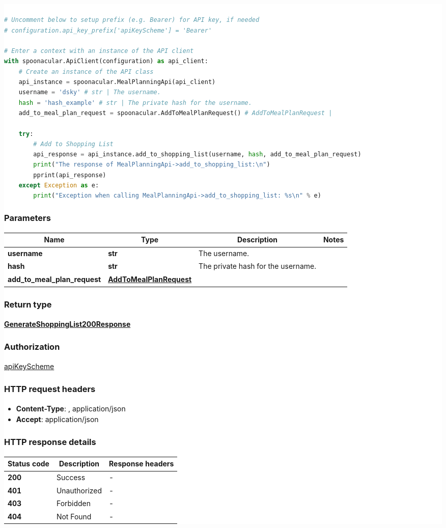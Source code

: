 ```python

# Uncomment below to setup prefix (e.g. Bearer) for API key, if needed
# configuration.api_key_prefix['apiKeyScheme'] = 'Bearer'

# Enter a context with an instance of the API client
with spoonacular.ApiClient(configuration) as api_client:
    # Create an instance of the API class
    api_instance = spoonacular.MealPlanningApi(api_client)
    username = 'dsky' # str | The username.
    hash = 'hash_example' # str | The private hash for the username.
    add_to_meal_plan_request = spoonacular.AddToMealPlanRequest() # AddToMealPlanRequest | 

    try:
        # Add to Shopping List
        api_response = api_instance.add_to_shopping_list(username, hash, add_to_meal_plan_request)
        print("The response of MealPlanningApi->add_to_shopping_list:\n")
        pprint(api_response)
    except Exception as e:
        print("Exception when calling MealPlanningApi->add_to_shopping_list: %s\n" % e)
```



### Parameters


Name | Type | Description  | Notes
------------- | ------------- | ------------- | -------------
 **username** | **str**| The username. | 
 **hash** | **str**| The private hash for the username. | 
 **add_to_meal_plan_request** | [**AddToMealPlanRequest**](AddToMealPlanRequest.md)|  | 

### Return type

[**GenerateShoppingList200Response**](GenerateShoppingList200Response.md)

### Authorization

[apiKeyScheme](../README.md#apiKeyScheme)

### HTTP request headers

 - **Content-Type**: , application/json
 - **Accept**: application/json

### HTTP response details

| Status code | Description | Response headers |
|-------------|-------------|------------------|
**200** | Success |  -  |
**401** | Unauthorized |  -  |
**403** | Forbidden |  -  |
**404** | Not Found |  -  |
